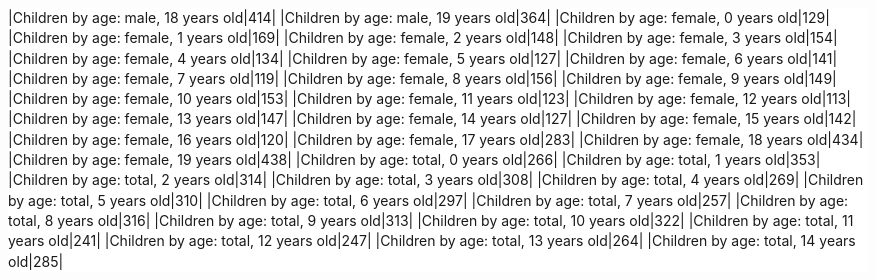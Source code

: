 |Children by age: male, 18 years old|414|
|Children by age: male, 19 years old|364|
|Children by age: female, 0 years old|129|
|Children by age: female, 1 years old|169|
|Children by age: female, 2 years old|148|
|Children by age: female, 3 years old|154|
|Children by age: female, 4 years old|134|
|Children by age: female, 5 years old|127|
|Children by age: female, 6 years old|141|
|Children by age: female, 7 years old|119|
|Children by age: female, 8 years old|156|
|Children by age: female, 9 years old|149|
|Children by age: female, 10 years old|153|
|Children by age: female, 11 years old|123|
|Children by age: female, 12 years old|113|
|Children by age: female, 13 years old|147|
|Children by age: female, 14 years old|127|
|Children by age: female, 15 years old|142|
|Children by age: female, 16 years old|120|
|Children by age: female, 17 years old|283|
|Children by age: female, 18 years old|434|
|Children by age: female, 19 years old|438|
|Children by age: total, 0 years old|266|
|Children by age: total, 1 years old|353|
|Children by age: total, 2 years old|314|
|Children by age: total, 3 years old|308|
|Children by age: total, 4 years old|269|
|Children by age: total, 5 years old|310|
|Children by age: total, 6 years old|297|
|Children by age: total, 7 years old|257|
|Children by age: total, 8 years old|316|
|Children by age: total, 9 years old|313|
|Children by age: total, 10 years old|322|
|Children by age: total, 11 years old|241|
|Children by age: total, 12 years old|247|
|Children by age: total, 13 years old|264|
|Children by age: total, 14 years old|285|